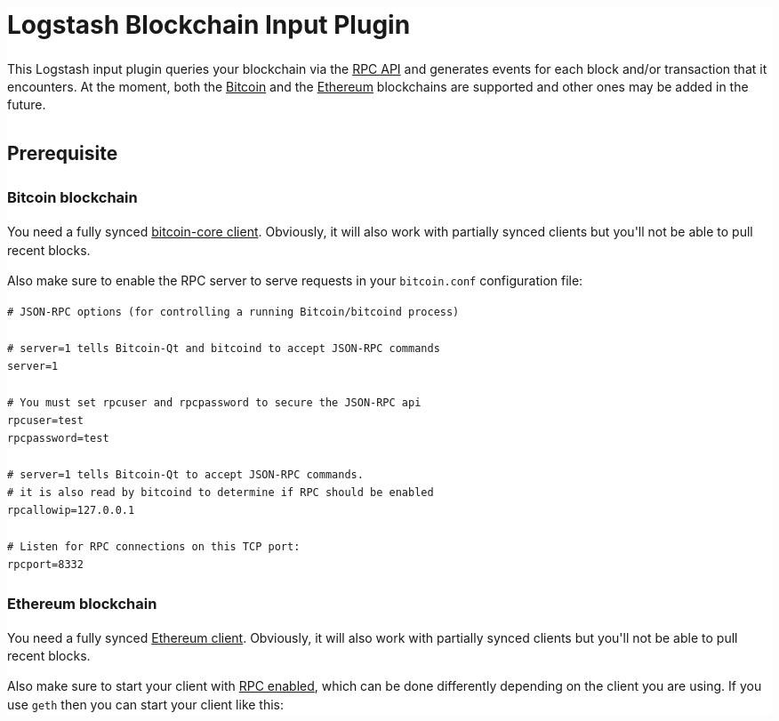 # Logstash Blockchain Input Plugin

This Logstash input plugin queries your blockchain via the [RPC API](https://bitcoin.org/en/developer-reference#bitcoin-core-apis) and generates 
events for each block and/or transaction that it encounters. At the moment, both the [Bitcoin](https://bitcoin.org) and the 
[Ethereum](https://www.ethereum.org/) blockchains are supported and other ones may be added in the future.

## Prerequisite

### Bitcoin blockchain

You need a fully synced [bitcoin-core client](https://bitcoin.org/en/download). 
Obviously, it will also work with partially synced clients but you'll not be able to pull recent blocks.

Also make sure to enable the RPC server to serve requests in your `bitcoin.conf` configuration file:
```
# JSON-RPC options (for controlling a running Bitcoin/bitcoind process)

# server=1 tells Bitcoin-Qt and bitcoind to accept JSON-RPC commands
server=1

# You must set rpcuser and rpcpassword to secure the JSON-RPC api
rpcuser=test
rpcpassword=test

# server=1 tells Bitcoin-Qt to accept JSON-RPC commands.
# it is also read by bitcoind to determine if RPC should be enabled 
rpcallowip=127.0.0.1

# Listen for RPC connections on this TCP port:
rpcport=8332

```

### Ethereum blockchain

You need a fully synced [Ethereum client](http://ethdocs.org/en/latest/ethereum-clients/choosing-a-client.html). 
Obviously, it will also work with partially synced clients but you'll not be able to pull recent blocks.

Also make sure to start your client with [RPC enabled](https://github.com/ethereum/wiki/wiki/JSON-RPC#json-rpc-endpoint),
which can be done differently depending on the client you are using. If you use `geth` then you can start your client
like this:
 